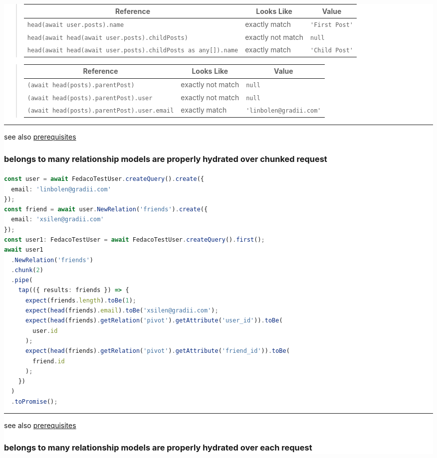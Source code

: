 
> | Reference | Looks Like | Value |
> | ------ | ----- | ----- |
> | `head(await user.posts).name` | exactly match | `'First Post'` |
> | `head(await head(await user.posts).childPosts)` | exactly not match | `null` |
> | `head(await head(await user.posts).childPosts as any[]).name` | exactly match | `'Child Post'` |


> | Reference | Looks Like | Value |
> | ------ | ----- | ----- |
> | `(await head(posts).parentPost)` | exactly not match | `null` |
> | `(await head(posts).parentPost).user` | exactly not match | `null` |
> | `(await head(posts).parentPost).user.email` | exactly match | `'linbolen@gradii.com'` |


----
see also [prerequisites](./../database-fedaco-integration/prerequisite)

### belongs to many relationship models are properly hydrated over chunked request

```typescript
const user = await FedacoTestUser.createQuery().create({
  email: 'linbolen@gradii.com'
});
const friend = await user.NewRelation('friends').create({
  email: 'xsilen@gradii.com'
});
const user1: FedacoTestUser = await FedacoTestUser.createQuery().first();
await user1
  .NewRelation('friends')
  .chunk(2)
  .pipe(
    tap(({ results: friends }) => {
      expect(friends.length).toBe(1);
      expect(head(friends).email).toBe('xsilen@gradii.com');
      expect(head(friends).getRelation('pivot').getAttribute('user_id')).toBe(
        user.id
      );
      expect(head(friends).getRelation('pivot').getAttribute('friend_id')).toBe(
        friend.id
      );
    })
  )
  .toPromise();
```


----
see also [prerequisites](./../database-fedaco-integration/prerequisite)

### belongs to many relationship models are properly hydrated over each request
